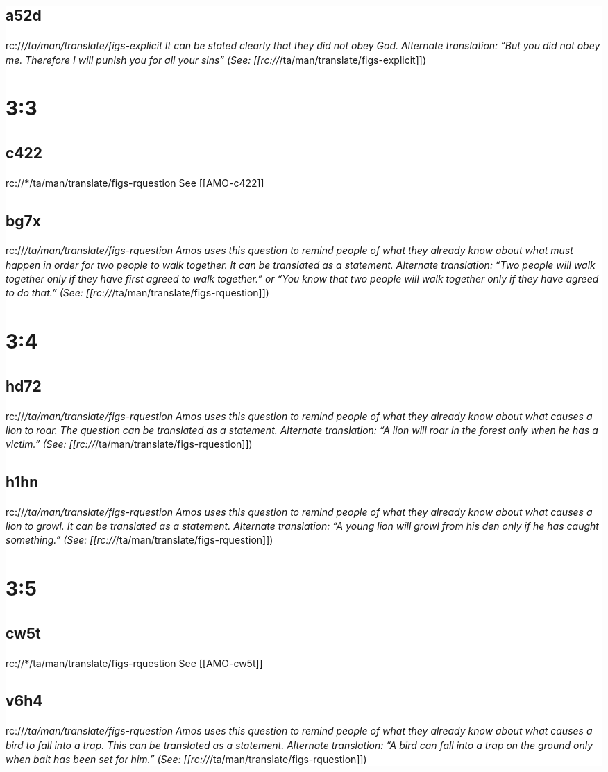 ## a52d
rc://*/ta/man/translate/figs-explicit
It can be stated clearly that they did not obey God. Alternate translation: “But you did not obey me. Therefore I will punish you for all your sins” (See: [[rc://*/ta/man/translate/figs-explicit]])

# 3:3
## c422
rc://*/ta/man/translate/figs-rquestion
See [[AMO-c422]]
## bg7x
rc://*/ta/man/translate/figs-rquestion
Amos uses this question to remind people of what they already know about what must happen in order for two people to walk together. It can be translated as a statement. Alternate translation: “Two people will walk together only if they have first agreed to walk together.” or “You know that two people will walk together only if they have agreed to do that.” (See: [[rc://*/ta/man/translate/figs-rquestion]])

# 3:4
## hd72
rc://*/ta/man/translate/figs-rquestion
Amos uses this question to remind people of what they already know about what causes a lion to roar. The question can be translated as a statement. Alternate translation: “A lion will roar in the forest only when he has a victim.” (See: [[rc://*/ta/man/translate/figs-rquestion]])

## h1hn
rc://*/ta/man/translate/figs-rquestion
Amos uses this question to remind people of what they already know about what causes a lion to growl. It can be translated as a statement. Alternate translation: “A young lion will growl from his den only if he has caught something.” (See: [[rc://*/ta/man/translate/figs-rquestion]])

# 3:5
## cw5t
rc://*/ta/man/translate/figs-rquestion
See [[AMO-cw5t]]
## v6h4
rc://*/ta/man/translate/figs-rquestion
Amos uses this question to remind people of what they already know about what causes a bird to fall into a trap. This can be translated as a statement. Alternate translation: “A bird can fall into a trap on the ground only when bait has been set for him.” (See: [[rc://*/ta/man/translate/figs-rquestion]])
